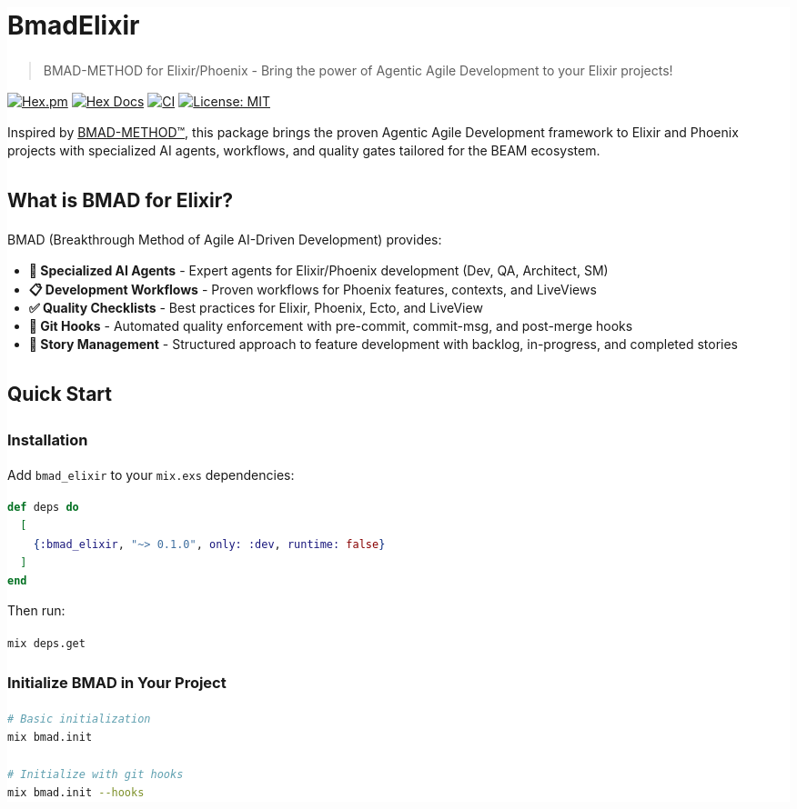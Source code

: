# BmadElixir

> BMAD-METHOD for Elixir/Phoenix - Bring the power of Agentic Agile Development to your Elixir projects!

[![Hex.pm](https://img.shields.io/hexpm/v/bmad_elixir.svg)](https://hex.pm/packages/bmad_elixir)
[![Hex Docs](https://img.shields.io/badge/hex-docs-lightgreen.svg)](https://hexdocs.pm/bmad_elixir/)
[![CI](https://github.com/mkreyman/bmad-elixir/actions/workflows/ci.yml/badge.svg)](https://github.com/mkreyman/bmad-elixir/actions/workflows/ci.yml)
[![License: MIT](https://img.shields.io/badge/License-MIT-blue.svg)](https://github.com/mkreyman/bmad-elixir/blob/master/LICENSE)

Inspired by [BMAD-METHOD™](https://github.com/bmad-code-org/BMAD-METHOD), this package brings the proven Agentic Agile Development framework to Elixir and Phoenix projects with specialized AI agents, workflows, and quality gates tailored for the BEAM ecosystem.

## What is BMAD for Elixir?

BMAD (Breakthrough Method of Agile AI-Driven Development) provides:

- **🤖 Specialized AI Agents** - Expert agents for Elixir/Phoenix development (Dev, QA, Architect, SM)
- **📋 Development Workflows** - Proven workflows for Phoenix features, contexts, and LiveViews
- **✅ Quality Checklists** - Best practices for Elixir, Phoenix, Ecto, and LiveView
- **🎣 Git Hooks** - Automated quality enforcement with pre-commit, commit-msg, and post-merge hooks
- **📖 Story Management** - Structured approach to feature development with backlog, in-progress, and completed stories

## Quick Start

### Installation

Add `bmad_elixir` to your `mix.exs` dependencies:

```elixir
def deps do
  [
    {:bmad_elixir, "~> 0.1.0", only: :dev, runtime: false}
  ]
end
```

Then run:

```bash
mix deps.get
```

### Initialize BMAD in Your Project

```bash
# Basic initialization
mix bmad.init

# Initialize with git hooks
mix bmad.init --hooks
```
